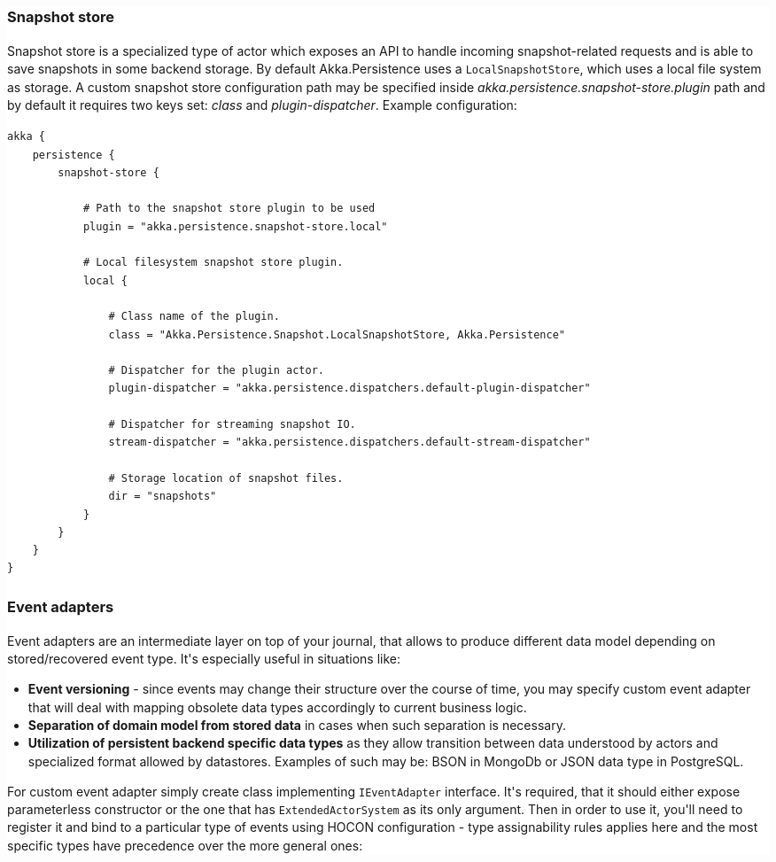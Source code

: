 ### Snapshot store

Snapshot store is a specialized type of actor which exposes an API to handle incoming snapshot-related requests and is able to save snapshots in some backend storage. By default Akka.Persistence uses a `LocalSnapshotStore`, which uses a local file system as storage. A custom snapshot store configuration path may be specified inside *akka.persistence.snapshot-store.plugin* path and by default it requires two keys set: *class* and *plugin-dispatcher*. Example configuration:

```hocon
akka {
	persistence {
		snapshot-store {

	    	# Path to the snapshot store plugin to be used
	    	plugin = "akka.persistence.snapshot-store.local"

	    	# Local filesystem snapshot store plugin.
	    	local {

	    		# Class name of the plugin.
	        	class = "Akka.Persistence.Snapshot.LocalSnapshotStore, Akka.Persistence"

	        	# Dispatcher for the plugin actor.
	        	plugin-dispatcher = "akka.persistence.dispatchers.default-plugin-dispatcher"

	        	# Dispatcher for streaming snapshot IO.
	        	stream-dispatcher = "akka.persistence.dispatchers.default-stream-dispatcher"

	        	# Storage location of snapshot files.
	        	dir = "snapshots"
	    	}
    	}
	}
}
```

### Event adapters

Event adapters are an intermediate layer on top of your journal, that allows to produce different data model depending on stored/recovered event type. It's especially useful in situations like:

- **Event versioning** - since events may change their structure over the course of time, you may specify custom event adapter that will deal with mapping obsolete data types accordingly to current business logic.
- **Separation of domain model from stored data** in cases when such separation is necessary.
- **Utilization of persistent backend specific data types** as they allow transition between data understood by actors and specialized format allowed by datastores. Examples of such may be: BSON in MongoDb or JSON data type in PostgreSQL.

For custom event adapter simply create class implementing `IEventAdapter` interface. It's required, that it should either expose parameterless constructor or the one that has `ExtendedActorSystem` as its only argument. Then in order to use it, you'll need to register it and bind to a particular type of events using HOCON configuration - type assignability rules applies here and the most specific types have precedence over the more general ones:
